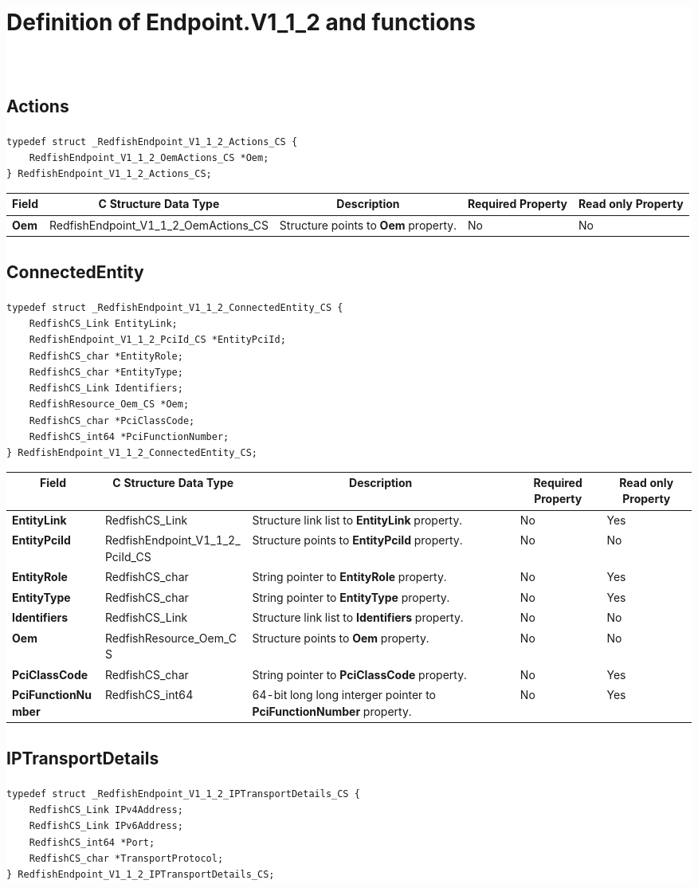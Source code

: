 # Definition of Endpoint.V1_1_2 and functions<br><br>

## Actions
    typedef struct _RedfishEndpoint_V1_1_2_Actions_CS {
        RedfishEndpoint_V1_1_2_OemActions_CS *Oem;
    } RedfishEndpoint_V1_1_2_Actions_CS;

|Field |C Structure Data Type|Description |Required Property|Read only Property
| ---  | --- | --- | --- | ---
|**Oem**|RedfishEndpoint_V1_1_2_OemActions_CS| Structure points to **Oem** property.| No| No


## ConnectedEntity
    typedef struct _RedfishEndpoint_V1_1_2_ConnectedEntity_CS {
        RedfishCS_Link EntityLink;
        RedfishEndpoint_V1_1_2_PciId_CS *EntityPciId;
        RedfishCS_char *EntityRole;
        RedfishCS_char *EntityType;
        RedfishCS_Link Identifiers;
        RedfishResource_Oem_CS *Oem;
        RedfishCS_char *PciClassCode;
        RedfishCS_int64 *PciFunctionNumber;
    } RedfishEndpoint_V1_1_2_ConnectedEntity_CS;

|Field |C Structure Data Type|Description |Required Property|Read only Property
| ---  | --- | --- | --- | ---
|**EntityLink**|RedfishCS_Link| Structure link list to **EntityLink** property.| No| Yes
|**EntityPciId**|RedfishEndpoint_V1_1_2_PciId_CS| Structure points to **EntityPciId** property.| No| No
|**EntityRole**|RedfishCS_char| String pointer to **EntityRole** property.| No| Yes
|**EntityType**|RedfishCS_char| String pointer to **EntityType** property.| No| Yes
|**Identifiers**|RedfishCS_Link| Structure link list to **Identifiers** property.| No| No
|**Oem**|RedfishResource_Oem_CS| Structure points to **Oem** property.| No| No
|**PciClassCode**|RedfishCS_char| String pointer to **PciClassCode** property.| No| Yes
|**PciFunctionNumber**|RedfishCS_int64| 64-bit long long interger pointer to **PciFunctionNumber** property.| No| Yes


## IPTransportDetails
    typedef struct _RedfishEndpoint_V1_1_2_IPTransportDetails_CS {
        RedfishCS_Link IPv4Address;
        RedfishCS_Link IPv6Address;
        RedfishCS_int64 *Port;
        RedfishCS_char *TransportProtocol;
    } RedfishEndpoint_V1_1_2_IPTransportDetails_CS;
